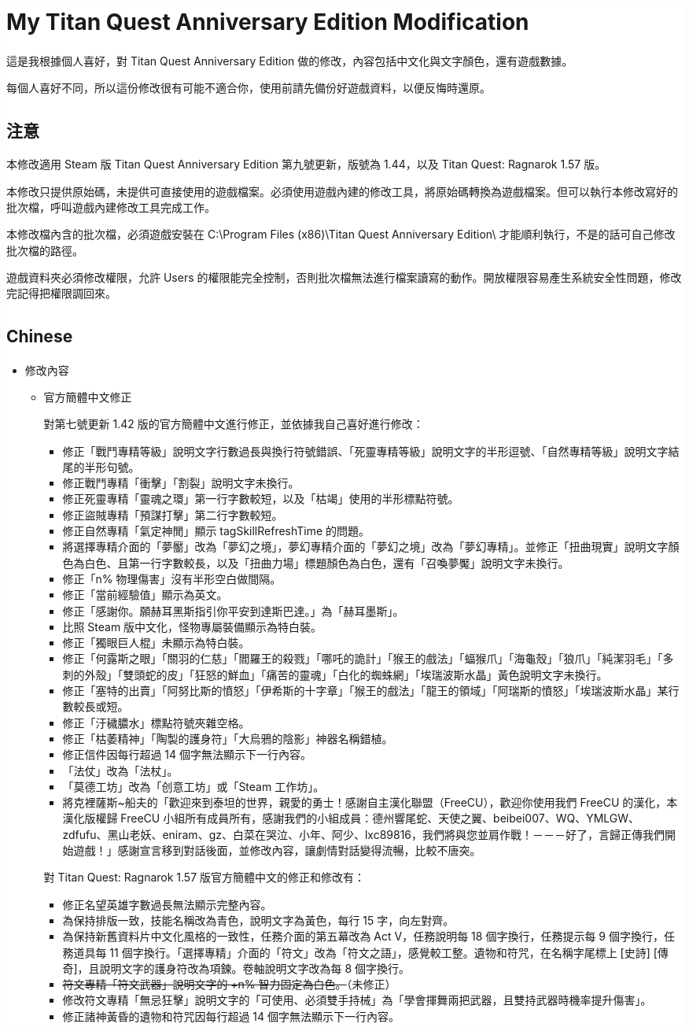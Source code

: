 # My Titan Quest Anniversary Edition Modification

這是我根據個人喜好，對 Titan Quest Anniversary Edition 做的修改，內容包括中文化與文字顏色，還有遊戲數據。

每個人喜好不同，所以這份修改很有可能不適合你，使用前請先備份好遊戲資料，以便反悔時還原。

## 注意

本修改適用 Steam 版 Titan Quest Anniversary Edition 第九號更新，版號為 1.44，以及 Titan Quest: Ragnarok 1.57 版。

本修改只提供原始碼，未提供可直接使用的遊戲檔案。必須使用遊戲內建的修改工具，將原始碼轉換為遊戲檔案。但可以執行本修改寫好的批次檔，呼叫遊戲內建修改工具完成工作。

本修改檔內含的批次檔，必須遊戲安裝在 C:\Program Files (x86)\Titan Quest Anniversary Edition\ 才能順利執行，不是的話可自己修改批次檔的路徑。

遊戲資料夾必須修改權限，允許 Users 的權限能完全控制，否則批次檔無法進行檔案讀寫的動作。開放權限容易產生系統安全性問題，修改完記得把權限調回來。

## Chinese

* 修改內容

  * 官方簡體中文修正

    對第七號更新 1.42 版的官方簡體中文進行修正，並依據我自己喜好進行修改：

    * 修正「戰鬥專精等級」說明文字行數過長與換行符號錯誤、「死靈專精等級」說明文字的半形逗號、「自然專精等級」說明文字結尾的半形句號。
    * 修正戰鬥專精「衝擊」「割裂」說明文字未換行。
    * 修正死靈專精「靈魂之環」第一行字數較短，以及「枯竭」使用的半形標點符號。
    * 修正盜賊專精「預謀打擊」第二行字數較短。
    * 修正自然專精「氣定神閒」顯示 tagSkillRefreshTime 的問題。
    * 將選擇專精介面的「夢靨」改為「夢幻之境」，夢幻專精介面的「夢幻之境」改為「夢幻專精」。並修正「扭曲現實」說明文字顏色為白色、且第一行字數較長，以及「扭曲力場」標題顏色為白色，還有「召喚夢魘」說明文字未換行。
    * 修正「n% 物理傷害」沒有半形空白做間隔。
    * 修正「當前經驗值」顯示為英文。
    * 修正「感謝你。願赫耳黑斯指引你平安到達斯巴達。」為「赫耳墨斯」。
    * 比照 Steam 版中文化，怪物專屬裝備顯示為特白裝。
    * 修正「獨眼巨人棍」未顯示為特白裝。
    * 修正「何露斯之眼」「關羽的仁慈」「閻羅王的殺戮」「哪吒的詭計」「猴王的戲法」「蝠猴爪」「海龜殼」「狼爪」「純潔羽毛」「多刺的外殼」「雙頭蛇的皮」「狂怒的鮮血」「痛苦的靈魂」「白化的蜘蛛網」「埃瑞波斯水晶」黃色說明文字未換行。
    * 修正「塞特的出賣」「阿努比斯的憤怒」「伊希斯的十字章」「猴王的戲法」「龍王的領域」「阿瑞斯的憤怒」「埃瑞波斯水晶」某行數較長或短。
    * 修正「汙穢膿水」標點符號夾雜空格。
    * 修正「枯萎精神」「陶製的護身符」「大烏鴉的陰影」神器名稱錯植。
    * 修正信件因每行超過 14 個字無法顯示下一行內容。
    * 「法仗」改為「法杖」。
    * 「莫德工坊」改為「创意工坊」或「Steam 工作坊」。
    * 將克裡薩斯~船夫的「歡迎來到泰坦的世界，親愛的勇士！感謝自主漢化聯盟（FreeCU），歡迎你使用我們 FreeCU 的漢化，本漢化版權歸 FreeCU 小組所有成員所有，感謝我們的小組成員：德州響尾蛇、天使之翼、beibei007、WQ、YMLGW、zdfufu、黑山老妖、eniram、gz、白菜在哭泣、小年、阿少、lxc89816，我們將與您並肩作戰！－－－好了，言歸正傳我們開始遊戲！」感謝宣言移到對話後面，並修改內容，讓劇情對話變得流暢，比較不唐突。

    對 Titan Quest: Ragnarok 1.57 版官方簡體中文的修正和修改有：

    * 修正名望英雄字數過長無法顯示完整內容。
    * 為保持排版一致，技能名稱改為青色，說明文字為黃色，每行 15 字，向左對齊。
    * 為保持新舊資料片中文化風格的一致性，任務介面的第五幕改為 Act V，任務說明每 18 個字換行，任務提示每 9 個字換行，任務道具每 11 個字換行。「選擇專精」介面的「符文」改為「符文之語」，感覺較工整。遺物和符咒，在名稱字尾標上 [史詩] [傳奇]，且說明文字的護身符改為項鍊。卷軸說明文字改為每 8 個字換行。
    * ~~符文專精「符文武器」說明文字的 +n% 智力固定為白色。~~（未修正）
    * 修改符文專精「無忌狂擊」說明文字的「可使用、必須雙手持械」為「學會揮舞兩把武器，且雙持武器時機率提升傷害」。
    * 修正諸神黃昏的遺物和符咒因每行超過 14 個字無法顯示下一行內容。
